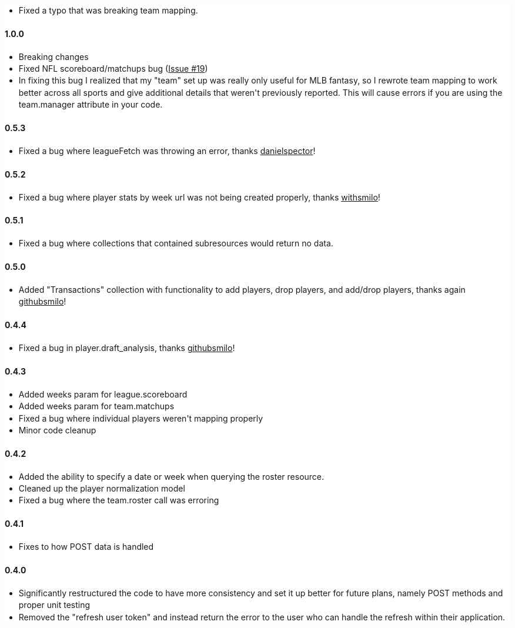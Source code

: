 - Fixed a typo that was breaking team mapping.

#### 1.0.0

- Breaking changes
- Fixed NFL scoreboard/matchups bug ([Issue #19](https://github.com/whatadewitt/yfsapi/issues/19))
- In fixing this bug I realized that my "team" set up was really only useful for MLB fantasy, so I rewrote team mapping to work better across all sports and give additional details that weren't previously reported. This will cause errors if you are using the team.manager attribute in your code.

#### 0.5.3

- Fixed a bug where leagueFetch was throwing an error, thanks [danielspector](https://github.com/danielspector)!

#### 0.5.2

- Fixed a bug where player stats by week url was not being created properly, thanks [withsmilo](https://github.com/withsmilo)!

#### 0.5.1

- Fixed a bug where collections that contained subresources would return no data.

#### 0.5.0

- Added "Transactions" collection with functionality to add players, drop players, and add/drop players, thanks again [githubsmilo](https://github.com/githubsmilo)!

#### 0.4.4

- Fixed a bug in player.draft_analysis, thanks [githubsmilo](https://github.com/githubsmilo)!

#### 0.4.3

- Added weeks param for league.scoreboard
- Added weeks param for team.matchups
- Fixed a bug where individual players weren't mapping properly
- Minor code cleanup

#### 0.4.2

- Added the ability to specify a date or week when querying the roster resource.
- Cleaned up the player normalization model
- Fixed a bug where the team.roster call was erroring

#### 0.4.1

- Fixes to how POST data is handled

#### 0.4.0

- Significantly restructured the code to have more consistency and set it up better for future plans, namely POST methods and proper unit testing
- Removed the "refresh user token" and instead return the error to the user who can handle the refresh within their application.

